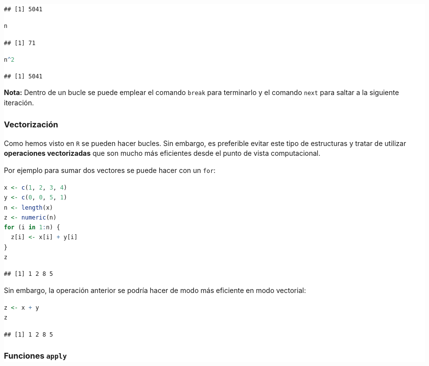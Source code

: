 ```
## [1] 5041
```

```r
n
```

```
## [1] 71
```

```r
n^2
```

```
## [1] 5041
```

**Nota:** Dentro de un bucle se puede emplear el comando `break` para terminarlo y el comando `next` para saltar a la siguiente iteración.

### Vectorización
Como hemos visto en `R` se pueden
hacer bucles. Sin embargo, es preferible evitar este tipo de estructuras
y tratar de utilizar **operaciones vectorizadas** que son mucho más
eficientes desde el punto de vista computacional.

Por ejemplo para sumar dos vectores se puede hacer con un `for`:

```r
x <- c(1, 2, 3, 4)
y <- c(0, 0, 5, 1)
n <- length(x)
z <- numeric(n)
for (i in 1:n) {
  z[i] <- x[i] + y[i]
}
z
```

```
## [1] 1 2 8 5
```

Sin embargo, la operación anterior se podría hacer de modo más eficiente
en modo vectorial:

```r
z <- x + y
z
```

```
## [1] 1 2 8 5
```


### Funciones `apply`
